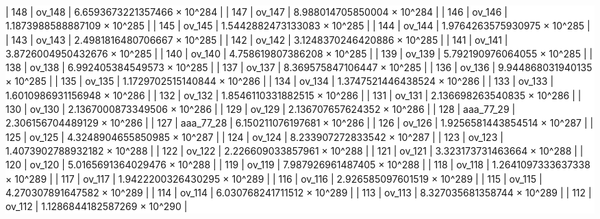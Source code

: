 | 148 | ov_148 | 6.6593673221357466 × 10^284 |
| 147 | ov_147 | 8.988014705850004 × 10^284 |
| 146 | ov_146 | 1.1873988588887109 × 10^285 |
| 145 | ov_145 | 1.5442882473133083 × 10^285 |
| 144 | ov_144 | 1.9764263575930975 × 10^285 |
| 143 | ov_143 | 2.4981816480706667 × 10^285 |
| 142 | ov_142 | 3.1248370246420886 × 10^285 |
| 141 | ov_141 | 3.8726004950432676 × 10^285 |
| 140 | ov_140 | 4.758619807386208 × 10^285 |
| 139 | ov_139 | 5.792190976064055 × 10^285 |
| 138 | ov_138 | 6.992405384549573 × 10^285 |
| 137 | ov_137 | 8.369575847106447 × 10^285 |
| 136 | ov_136 | 9.944868031940135 × 10^285 |
| 135 | ov_135 | 1.1729702515140844 × 10^286 |
| 134 | ov_134 | 1.3747521446438524 × 10^286 |
| 133 | ov_133 | 1.6010986931156948 × 10^286 |
| 132 | ov_132 | 1.8546110331882515 × 10^286 |
| 131 | ov_131 | 2.136698263540835 × 10^286 |
| 130 | ov_130 | 2.1367000873349506 × 10^286 |
| 129 | ov_129 | 2.136707657624352 × 10^286 |
| 128 | aaa_77_29 | 2.306156704489129 × 10^286 |
| 127 | aaa_77_28 | 6.150211076197681 × 10^286 |
| 126 | ov_126 | 1.9256581443854514 × 10^287 |
| 125 | ov_125 | 4.3248904655850985 × 10^287 |
| 124 | ov_124 | 8.233907272833542 × 10^287 |
| 123 | ov_123 | 1.4073902788932182 × 10^288 |
| 122 | ov_122 | 2.226609033857961 × 10^288 |
| 121 | ov_121 | 3.323173731463664 × 10^288 |
| 120 | ov_120 | 5.0165691364029476 × 10^288 |
| 119 | ov_119 | 7.987926961487405 × 10^288 |
| 118 | ov_118 | 1.2641097333637338 × 10^289 |
| 117 | ov_117 | 1.9422200326430295 × 10^289 |
| 116 | ov_116 | 2.926585097601519 × 10^289 |
| 115 | ov_115 | 4.270307891647582 × 10^289 |
| 114 | ov_114 | 6.030768241711512 × 10^289 |
| 113 | ov_113 | 8.327035681358744 × 10^289 |
| 112 | ov_112 | 1.1286844182587269 × 10^290 |